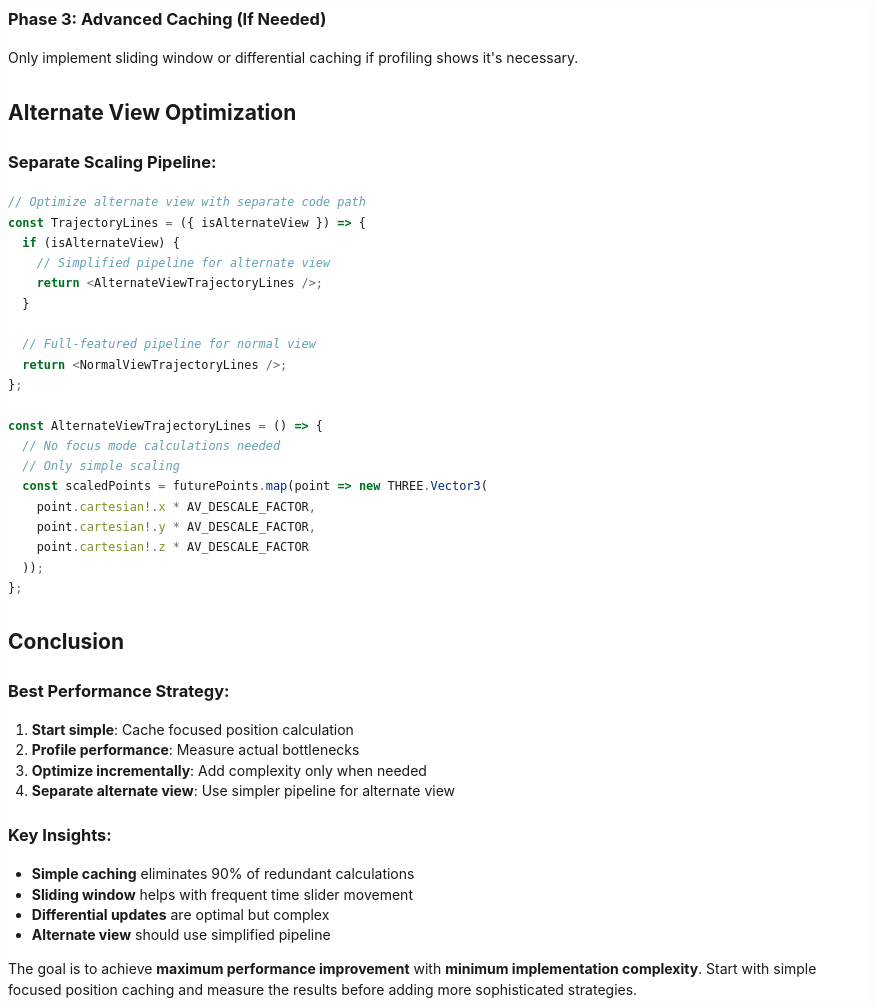 ### **Phase 3: Advanced Caching (If Needed)**
Only implement sliding window or differential caching if profiling shows it's necessary.

## Alternate View Optimization

### **Separate Scaling Pipeline:**
```typescript
// Optimize alternate view with separate code path
const TrajectoryLines = ({ isAlternateView }) => {
  if (isAlternateView) {
    // Simplified pipeline for alternate view
    return <AlternateViewTrajectoryLines />;
  }
  
  // Full-featured pipeline for normal view
  return <NormalViewTrajectoryLines />;
};

const AlternateViewTrajectoryLines = () => {
  // No focus mode calculations needed
  // Only simple scaling
  const scaledPoints = futurePoints.map(point => new THREE.Vector3(
    point.cartesian!.x * AV_DESCALE_FACTOR,
    point.cartesian!.y * AV_DESCALE_FACTOR,
    point.cartesian!.z * AV_DESCALE_FACTOR
  ));
};
```

## Conclusion

### **Best Performance Strategy:**
1. **Start simple**: Cache focused position calculation
2. **Profile performance**: Measure actual bottlenecks
3. **Optimize incrementally**: Add complexity only when needed
4. **Separate alternate view**: Use simpler pipeline for alternate view

### **Key Insights:**
- **Simple caching** eliminates 90% of redundant calculations
- **Sliding window** helps with frequent time slider movement
- **Differential updates** are optimal but complex
- **Alternate view** should use simplified pipeline

The goal is to achieve **maximum performance improvement** with **minimum implementation complexity**. Start with simple focused position caching and measure the results before adding more sophisticated strategies. 